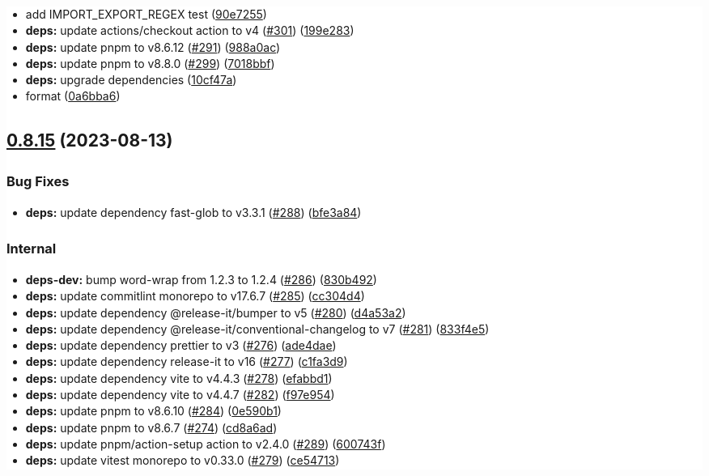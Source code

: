 * add IMPORT_EXPORT_REGEX test ([90e7255](https://github.com/benyap/resolve-tspaths/commit/90e72554b2584c4fecb0b7dda73ea2ef5b1808e3))
* **deps:** update actions/checkout action to v4 ([#301](https://github.com/benyap/resolve-tspaths/issues/301)) ([199e283](https://github.com/benyap/resolve-tspaths/commit/199e2835bd313451d4374cae74e4ed50260ea197))
* **deps:** update pnpm to v8.6.12 ([#291](https://github.com/benyap/resolve-tspaths/issues/291)) ([988a0ac](https://github.com/benyap/resolve-tspaths/commit/988a0ac68a873803af50d9e5dd234aa62c4d7515))
* **deps:** update pnpm to v8.8.0 ([#299](https://github.com/benyap/resolve-tspaths/issues/299)) ([7018bbf](https://github.com/benyap/resolve-tspaths/commit/7018bbf10686668bd3ccf5a923d44338371bc596))
* **deps:** upgrade dependencies ([10cf47a](https://github.com/benyap/resolve-tspaths/commit/10cf47a43e2c90152c24ed85ca64dc2988e879cd))
* format ([0a6bba6](https://github.com/benyap/resolve-tspaths/commit/0a6bba66fea39c6d67d8a14ad126cd97d4392b21))

## [0.8.15](https://github.com/benyap/resolve-tspaths/compare/0.8.14...0.8.15) (2023-08-13)


### Bug Fixes

* **deps:** update dependency fast-glob to v3.3.1 ([#288](https://github.com/benyap/resolve-tspaths/issues/288)) ([bfe3a84](https://github.com/benyap/resolve-tspaths/commit/bfe3a84585c50987257f13272e58c5230fe12143))


### Internal

* **deps-dev:** bump word-wrap from 1.2.3 to 1.2.4 ([#286](https://github.com/benyap/resolve-tspaths/issues/286)) ([830b492](https://github.com/benyap/resolve-tspaths/commit/830b492395f04fb2957dc2e0b61106f763cf9fec))
* **deps:** update commitlint monorepo to v17.6.7 ([#285](https://github.com/benyap/resolve-tspaths/issues/285)) ([cc304d4](https://github.com/benyap/resolve-tspaths/commit/cc304d448bb6de0637d94fc5d035055d3a849548))
* **deps:** update dependency @release-it/bumper to v5 ([#280](https://github.com/benyap/resolve-tspaths/issues/280)) ([d4a53a2](https://github.com/benyap/resolve-tspaths/commit/d4a53a23571de6f400aa41550947e85e06f9d7c6))
* **deps:** update dependency @release-it/conventional-changelog to v7 ([#281](https://github.com/benyap/resolve-tspaths/issues/281)) ([833f4e5](https://github.com/benyap/resolve-tspaths/commit/833f4e5fc074781e202a4af055d60eecf7279ab7))
* **deps:** update dependency prettier to v3 ([#276](https://github.com/benyap/resolve-tspaths/issues/276)) ([ade4dae](https://github.com/benyap/resolve-tspaths/commit/ade4dae1118d21989825f420134209d4d0240d89))
* **deps:** update dependency release-it to v16 ([#277](https://github.com/benyap/resolve-tspaths/issues/277)) ([c1fa3d9](https://github.com/benyap/resolve-tspaths/commit/c1fa3d981f20a14f7cdb86c9be48f70688f06285))
* **deps:** update dependency vite to v4.4.3 ([#278](https://github.com/benyap/resolve-tspaths/issues/278)) ([efabbd1](https://github.com/benyap/resolve-tspaths/commit/efabbd11265323a89214a044ee8717ee7ba4eb5a))
* **deps:** update dependency vite to v4.4.7 ([#282](https://github.com/benyap/resolve-tspaths/issues/282)) ([f97e954](https://github.com/benyap/resolve-tspaths/commit/f97e954855337ac48f4e61fecabb30cd223c9c71))
* **deps:** update pnpm to v8.6.10 ([#284](https://github.com/benyap/resolve-tspaths/issues/284)) ([0e590b1](https://github.com/benyap/resolve-tspaths/commit/0e590b198d29f444243556d69cd6d0e549c696a4))
* **deps:** update pnpm to v8.6.7 ([#274](https://github.com/benyap/resolve-tspaths/issues/274)) ([cd8a6ad](https://github.com/benyap/resolve-tspaths/commit/cd8a6ad1fa3409fef3b02e1053ce5f3667c0c8a2))
* **deps:** update pnpm/action-setup action to v2.4.0 ([#289](https://github.com/benyap/resolve-tspaths/issues/289)) ([600743f](https://github.com/benyap/resolve-tspaths/commit/600743f930389a6325ed3fb9416d545ad56782cc))
* **deps:** update vitest monorepo to v0.33.0 ([#279](https://github.com/benyap/resolve-tspaths/issues/279)) ([ce54713](https://github.com/benyap/resolve-tspaths/commit/ce54713e4d18ddd152f228326e013236082d69a0))